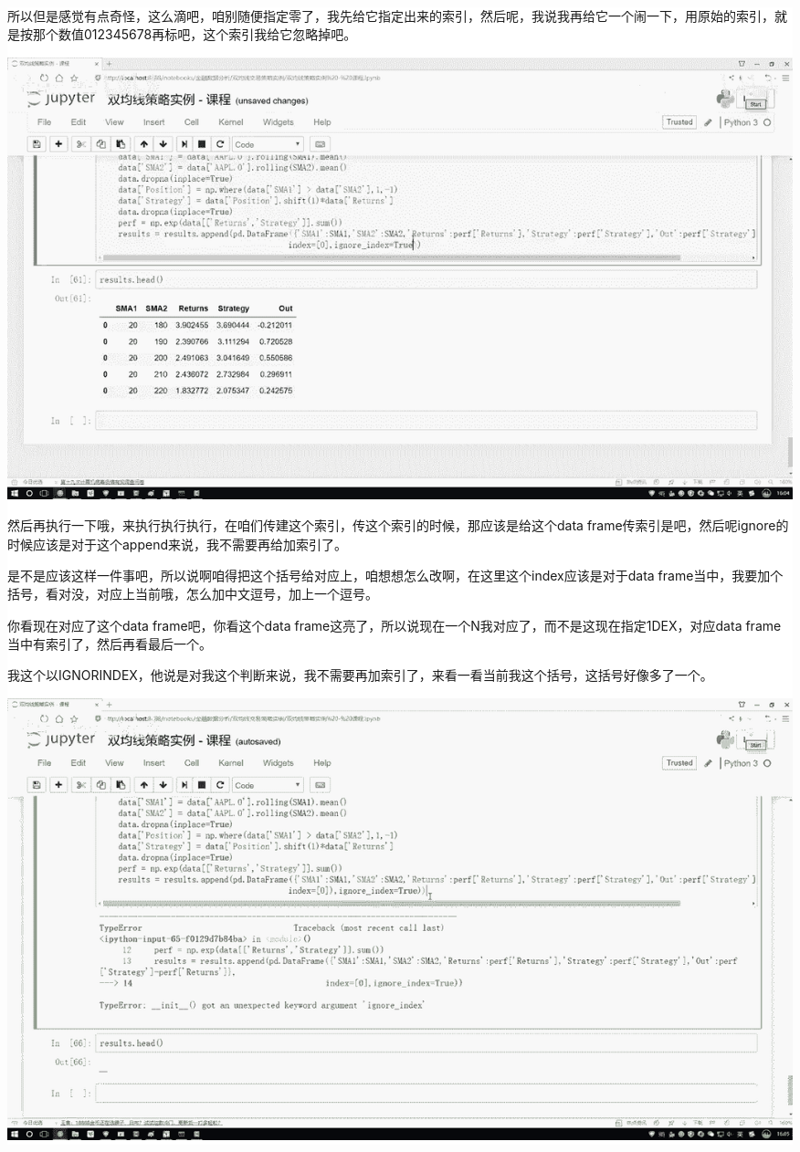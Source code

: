 所以但是感觉有点奇怪，这么滴吧，咱别随便指定零了，我先给它指定出来的索引，然后呢，我说我再给它一个闹一下，用原始的索引，就是按那个数值012345678再标吧，这个索引我给它忽略掉吧。



![](img/651ab3497767ebb1596d0471b6e5a2d0_112.png)

然后再执行一下哦，来执行执行执行，在咱们传建这个索引，传这个索引的时候，那应该是给这个data frame传索引是吧，然后呢ignore的时候应该是对于这个append来说，我不需要再给加索引了。

是不是应该这样一件事吧，所以说啊咱得把这个括号给对应上，咱想想怎么改啊，在这里这个index应该是对于data frame当中，我要加个括号，看对没，对应上当前哦，怎么加中文逗号，加上一个逗号。

你看现在对应了这个data frame吧，你看这个data frame这亮了，所以说现在一个N我对应了，而不是这现在指定1DEX，对应data frame当中有索引了，然后再看最后一个。

我这个以IGNORINDEX，他说是对我这个判断来说，我不需要再加索引了，来看一看当前我这个括号，这括号好像多了一个。



![](img/651ab3497767ebb1596d0471b6e5a2d0_114.png)
